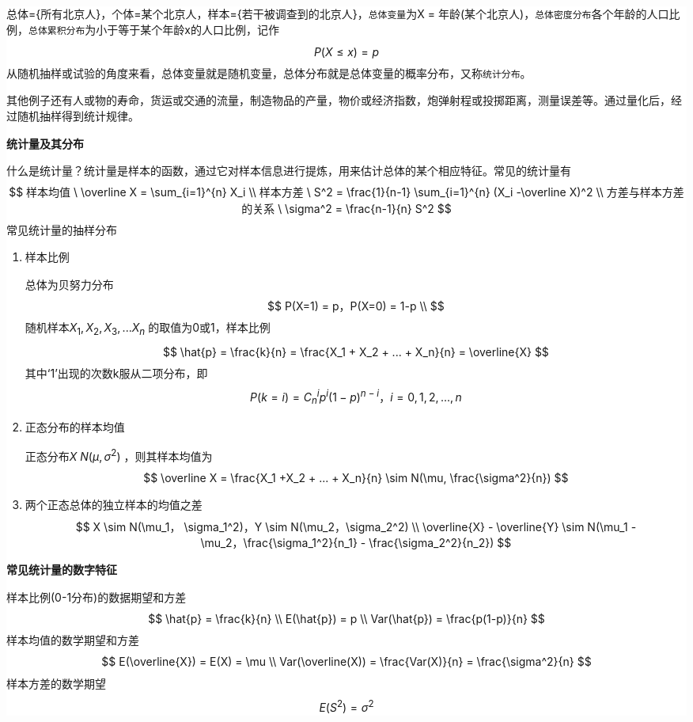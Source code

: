总体={所有北京人}，个体=某个北京人，样本={若干被调查到的北京人}，`总体变量`为X = 年龄(某个北京人)，`总体密度分布`各个年龄的人口比例，`总体累积分布`为小于等于某个年龄x的人口比例，记作
$$
P(X \le x) = p
$$
从随机抽样或试验的角度来看，总体变量就是随机变量，总体分布就是总体变量的概率分布，又称`统计分布`。

其他例子还有人或物的寿命，货运或交通的流量，制造物品的产量，物价或经济指数，炮弹射程或投掷距离，测量误差等。通过量化后，经过随机抽样得到统计规律。

**统计量及其分布** 

什么是统计量？统计量是样本的函数，通过它对样本信息进行提炼，用来估计总体的某个相应特征。常见的统计量有
$$
样本均值 \ \overline X = \sum_{i=1}^{n} X_i \\
样本方差 \ S^2 = \frac{1}{n-1} \sum_{i=1}^{n} (X_i -\overline X)^2 \\
方差与样本方差的关系 \ \sigma^2 = \frac{n-1}{n} S^2
$$
常见统计量的抽样分布

1. 样本比例

   总体为贝努力分布
   $$
   P(X=1) = p，P(X=0) = 1-p \\
   $$
   随机样本$X_1, X_2, X_3, ... X_n$ 的取值为0或1，样本比例
   $$
   \hat{p} = \frac{k}{n} = \frac{X_1 + X_2 + ... + X_n}{n} = \overline{X} 
   $$
   其中‘1’出现的次数k服从二项分布，即
   $$
   P(k=i) = C_n^i p^i (1-p)^{n-i}，i=0,1,2,...,n
   $$

2. 正态分布的样本均值

   正态分布$X ~ N(\mu, \sigma^2)$ ，则其样本均值为
   $$
   \overline X = \frac{X_1 +X_2 + ... + X_n}{n} \sim N(\mu, \frac{\sigma^2}{n})
   $$

3. 两个正态总体的独立样本的均值之差
   $$
   X \sim N(\mu_1， \sigma_1^2)，Y \sim N(\mu_2，\sigma_2^2) \\
   \overline{X} - \overline{Y} \sim N(\mu_1 - \mu_2，\frac{\sigma_1^2}{n_1} - \frac{\sigma_2^2}{n_2})
   $$



**常见统计量的数字特征** 

样本比例(0-1分布)的数据期望和方差
$$
\hat{p} = \frac{k}{n} \\
E(\hat{p}) = p \\
Var(\hat{p}) = \frac{p(1-p)}{n}
$$
样本均值的数学期望和方差
$$
E(\overline{X}) = E(X) = \mu \\
Var(\overline(X)) = \frac{Var(X)}{n} = \frac{\sigma^2}{n}
$$
样本方差的数学期望
$$
E(S^2) = \sigma^2
$$

